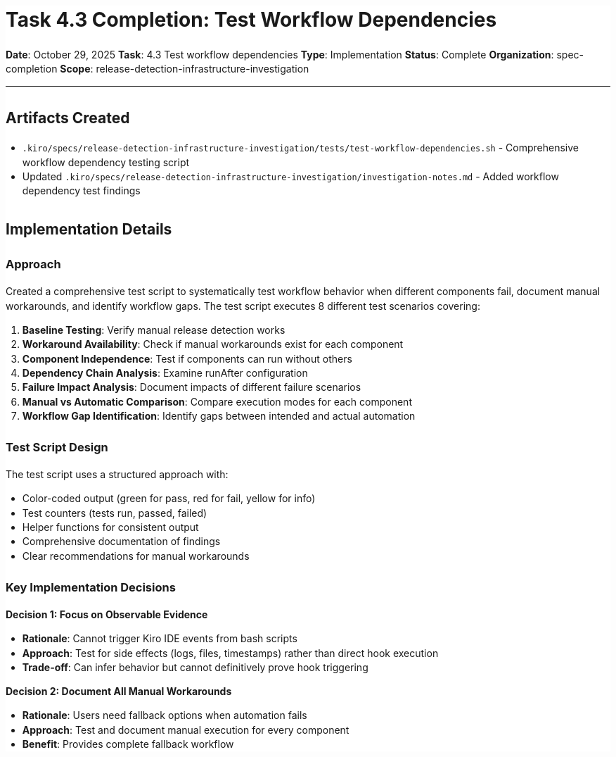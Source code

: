 # Task 4.3 Completion: Test Workflow Dependencies

**Date**: October 29, 2025
**Task**: 4.3 Test workflow dependencies
**Type**: Implementation
**Status**: Complete
**Organization**: spec-completion
**Scope**: release-detection-infrastructure-investigation

---

## Artifacts Created

- `.kiro/specs/release-detection-infrastructure-investigation/tests/test-workflow-dependencies.sh` - Comprehensive workflow dependency testing script
- Updated `.kiro/specs/release-detection-infrastructure-investigation/investigation-notes.md` - Added workflow dependency test findings

## Implementation Details

### Approach

Created a comprehensive test script to systematically test workflow behavior when different components fail, document manual workarounds, and identify workflow gaps. The test script executes 8 different test scenarios covering:

1. **Baseline Testing**: Verify manual release detection works
2. **Workaround Availability**: Check if manual workarounds exist for each component
3. **Component Independence**: Test if components can run without others
4. **Dependency Chain Analysis**: Examine runAfter configuration
5. **Failure Impact Analysis**: Document impacts of different failure scenarios
6. **Manual vs Automatic Comparison**: Compare execution modes for each component
7. **Workflow Gap Identification**: Identify gaps between intended and actual automation

### Test Script Design

The test script uses a structured approach with:
- Color-coded output (green for pass, red for fail, yellow for info)
- Test counters (tests run, passed, failed)
- Helper functions for consistent output
- Comprehensive documentation of findings
- Clear recommendations for manual workarounds

### Key Implementation Decisions

**Decision 1: Focus on Observable Evidence**
- **Rationale**: Cannot trigger Kiro IDE events from bash scripts
- **Approach**: Test for side effects (logs, files, timestamps) rather than direct hook execution
- **Trade-off**: Can infer behavior but cannot definitively prove hook triggering

**Decision 2: Document All Manual Workarounds**
- **Rationale**: Users need fallback options when automation fails
- **Approach**: Test and document manual execution for every component
- **Benefit**: Provides complete fallback workflow
